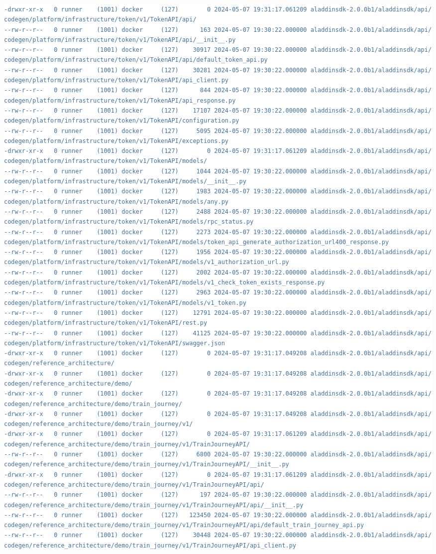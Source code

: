 ```diff
-drwxr-xr-x   0 runner    (1001) docker     (127)        0 2024-05-07 19:31:17.061209 aladdinsdk-2.0.0b1/aladdinsdk/api/codegen/platform/infrastructure/token/v1/TokenAPI/api/
--rw-r--r--   0 runner    (1001) docker     (127)      163 2024-05-07 19:30:22.000000 aladdinsdk-2.0.0b1/aladdinsdk/api/codegen/platform/infrastructure/token/v1/TokenAPI/api/__init__.py
--rw-r--r--   0 runner    (1001) docker     (127)    30917 2024-05-07 19:30:22.000000 aladdinsdk-2.0.0b1/aladdinsdk/api/codegen/platform/infrastructure/token/v1/TokenAPI/api/default_token_api.py
--rw-r--r--   0 runner    (1001) docker     (127)    30281 2024-05-07 19:30:22.000000 aladdinsdk-2.0.0b1/aladdinsdk/api/codegen/platform/infrastructure/token/v1/TokenAPI/api_client.py
--rw-r--r--   0 runner    (1001) docker     (127)      844 2024-05-07 19:30:22.000000 aladdinsdk-2.0.0b1/aladdinsdk/api/codegen/platform/infrastructure/token/v1/TokenAPI/api_response.py
--rw-r--r--   0 runner    (1001) docker     (127)    17107 2024-05-07 19:30:22.000000 aladdinsdk-2.0.0b1/aladdinsdk/api/codegen/platform/infrastructure/token/v1/TokenAPI/configuration.py
--rw-r--r--   0 runner    (1001) docker     (127)     5095 2024-05-07 19:30:22.000000 aladdinsdk-2.0.0b1/aladdinsdk/api/codegen/platform/infrastructure/token/v1/TokenAPI/exceptions.py
-drwxr-xr-x   0 runner    (1001) docker     (127)        0 2024-05-07 19:31:17.061209 aladdinsdk-2.0.0b1/aladdinsdk/api/codegen/platform/infrastructure/token/v1/TokenAPI/models/
--rw-r--r--   0 runner    (1001) docker     (127)     1044 2024-05-07 19:30:22.000000 aladdinsdk-2.0.0b1/aladdinsdk/api/codegen/platform/infrastructure/token/v1/TokenAPI/models/__init__.py
--rw-r--r--   0 runner    (1001) docker     (127)     1983 2024-05-07 19:30:22.000000 aladdinsdk-2.0.0b1/aladdinsdk/api/codegen/platform/infrastructure/token/v1/TokenAPI/models/any.py
--rw-r--r--   0 runner    (1001) docker     (127)     2488 2024-05-07 19:30:22.000000 aladdinsdk-2.0.0b1/aladdinsdk/api/codegen/platform/infrastructure/token/v1/TokenAPI/models/rpc_status.py
--rw-r--r--   0 runner    (1001) docker     (127)     2273 2024-05-07 19:30:22.000000 aladdinsdk-2.0.0b1/aladdinsdk/api/codegen/platform/infrastructure/token/v1/TokenAPI/models/token_api_generate_authorization_url400_response.py
--rw-r--r--   0 runner    (1001) docker     (127)     1956 2024-05-07 19:30:22.000000 aladdinsdk-2.0.0b1/aladdinsdk/api/codegen/platform/infrastructure/token/v1/TokenAPI/models/v1_authorization_url.py
--rw-r--r--   0 runner    (1001) docker     (127)     2002 2024-05-07 19:30:22.000000 aladdinsdk-2.0.0b1/aladdinsdk/api/codegen/platform/infrastructure/token/v1/TokenAPI/models/v1_check_token_exists_response.py
--rw-r--r--   0 runner    (1001) docker     (127)     2963 2024-05-07 19:30:22.000000 aladdinsdk-2.0.0b1/aladdinsdk/api/codegen/platform/infrastructure/token/v1/TokenAPI/models/v1_token.py
--rw-r--r--   0 runner    (1001) docker     (127)    12791 2024-05-07 19:30:22.000000 aladdinsdk-2.0.0b1/aladdinsdk/api/codegen/platform/infrastructure/token/v1/TokenAPI/rest.py
--rw-r--r--   0 runner    (1001) docker     (127)    41125 2024-05-07 19:30:22.000000 aladdinsdk-2.0.0b1/aladdinsdk/api/codegen/platform/infrastructure/token/v1/TokenAPI/swagger.json
-drwxr-xr-x   0 runner    (1001) docker     (127)        0 2024-05-07 19:31:17.049208 aladdinsdk-2.0.0b1/aladdinsdk/api/codegen/reference_architecture/
-drwxr-xr-x   0 runner    (1001) docker     (127)        0 2024-05-07 19:31:17.049208 aladdinsdk-2.0.0b1/aladdinsdk/api/codegen/reference_architecture/demo/
-drwxr-xr-x   0 runner    (1001) docker     (127)        0 2024-05-07 19:31:17.049208 aladdinsdk-2.0.0b1/aladdinsdk/api/codegen/reference_architecture/demo/train_journey/
-drwxr-xr-x   0 runner    (1001) docker     (127)        0 2024-05-07 19:31:17.049208 aladdinsdk-2.0.0b1/aladdinsdk/api/codegen/reference_architecture/demo/train_journey/v1/
-drwxr-xr-x   0 runner    (1001) docker     (127)        0 2024-05-07 19:31:17.061209 aladdinsdk-2.0.0b1/aladdinsdk/api/codegen/reference_architecture/demo/train_journey/v1/TrainJourneyAPI/
--rw-r--r--   0 runner    (1001) docker     (127)     6800 2024-05-07 19:30:22.000000 aladdinsdk-2.0.0b1/aladdinsdk/api/codegen/reference_architecture/demo/train_journey/v1/TrainJourneyAPI/__init__.py
-drwxr-xr-x   0 runner    (1001) docker     (127)        0 2024-05-07 19:31:17.061209 aladdinsdk-2.0.0b1/aladdinsdk/api/codegen/reference_architecture/demo/train_journey/v1/TrainJourneyAPI/api/
--rw-r--r--   0 runner    (1001) docker     (127)      197 2024-05-07 19:30:22.000000 aladdinsdk-2.0.0b1/aladdinsdk/api/codegen/reference_architecture/demo/train_journey/v1/TrainJourneyAPI/api/__init__.py
--rw-r--r--   0 runner    (1001) docker     (127)   123450 2024-05-07 19:30:22.000000 aladdinsdk-2.0.0b1/aladdinsdk/api/codegen/reference_architecture/demo/train_journey/v1/TrainJourneyAPI/api/default_train_journey_api.py
--rw-r--r--   0 runner    (1001) docker     (127)    30448 2024-05-07 19:30:22.000000 aladdinsdk-2.0.0b1/aladdinsdk/api/codegen/reference_architecture/demo/train_journey/v1/TrainJourneyAPI/api_client.py
```